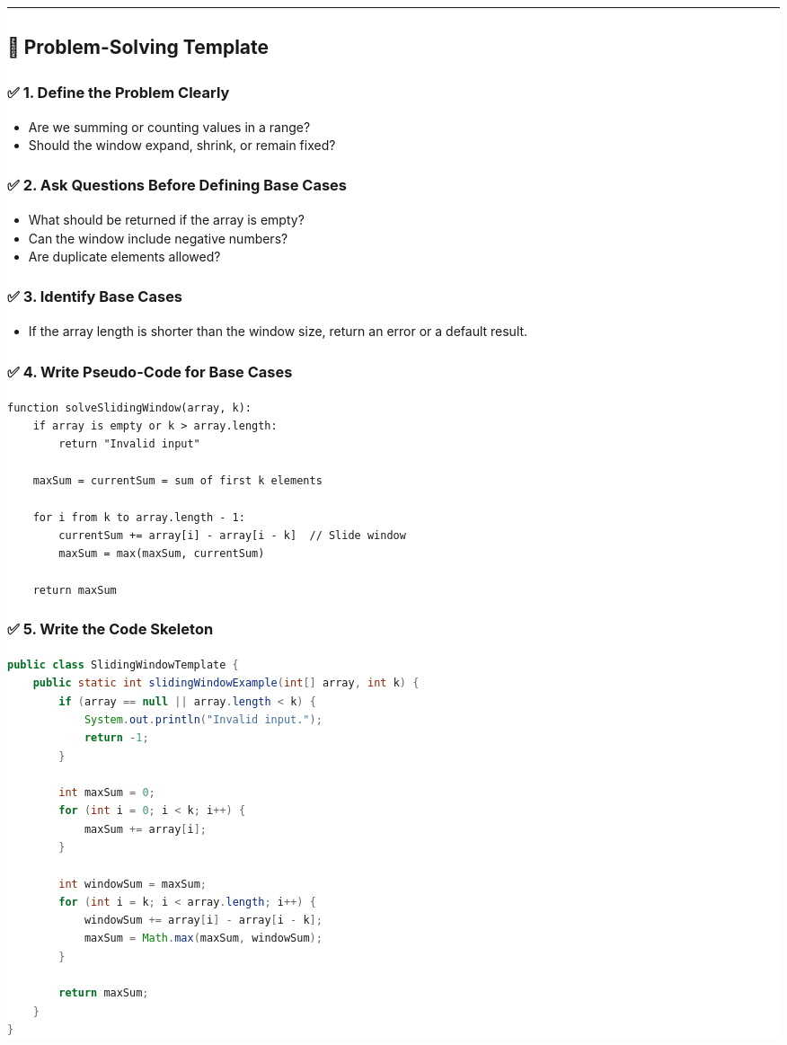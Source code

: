 ```
```

---

## 🏁 Problem-Solving Template

### ✅ **1. Define the Problem Clearly**
- Are we summing or counting values in a range?
- Should the window expand, shrink, or remain fixed?

### ✅ **2. Ask Questions Before Defining Base Cases**
- What should be returned if the array is empty?
- Can the window include negative numbers?
- Are duplicate elements allowed?

### ✅ **3. Identify Base Cases**
- If the array length is shorter than the window size, return an error or a default result.

### ✅ **4. Write Pseudo-Code for Base Cases**

```
function solveSlidingWindow(array, k):
    if array is empty or k > array.length:
        return "Invalid input"

    maxSum = currentSum = sum of first k elements

    for i from k to array.length - 1:
        currentSum += array[i] - array[i - k]  // Slide window
        maxSum = max(maxSum, currentSum)

    return maxSum
```

### ✅ **5. Write the Code Skeleton**
```java
public class SlidingWindowTemplate {
    public static int slidingWindowExample(int[] array, int k) {
        if (array == null || array.length < k) {
            System.out.println("Invalid input.");
            return -1;
        }

        int maxSum = 0;
        for (int i = 0; i < k; i++) {
            maxSum += array[i];
        }

        int windowSum = maxSum;
        for (int i = k; i < array.length; i++) {
            windowSum += array[i] - array[i - k];
            maxSum = Math.max(maxSum, windowSum);
        }

        return maxSum;
    }
}
```

